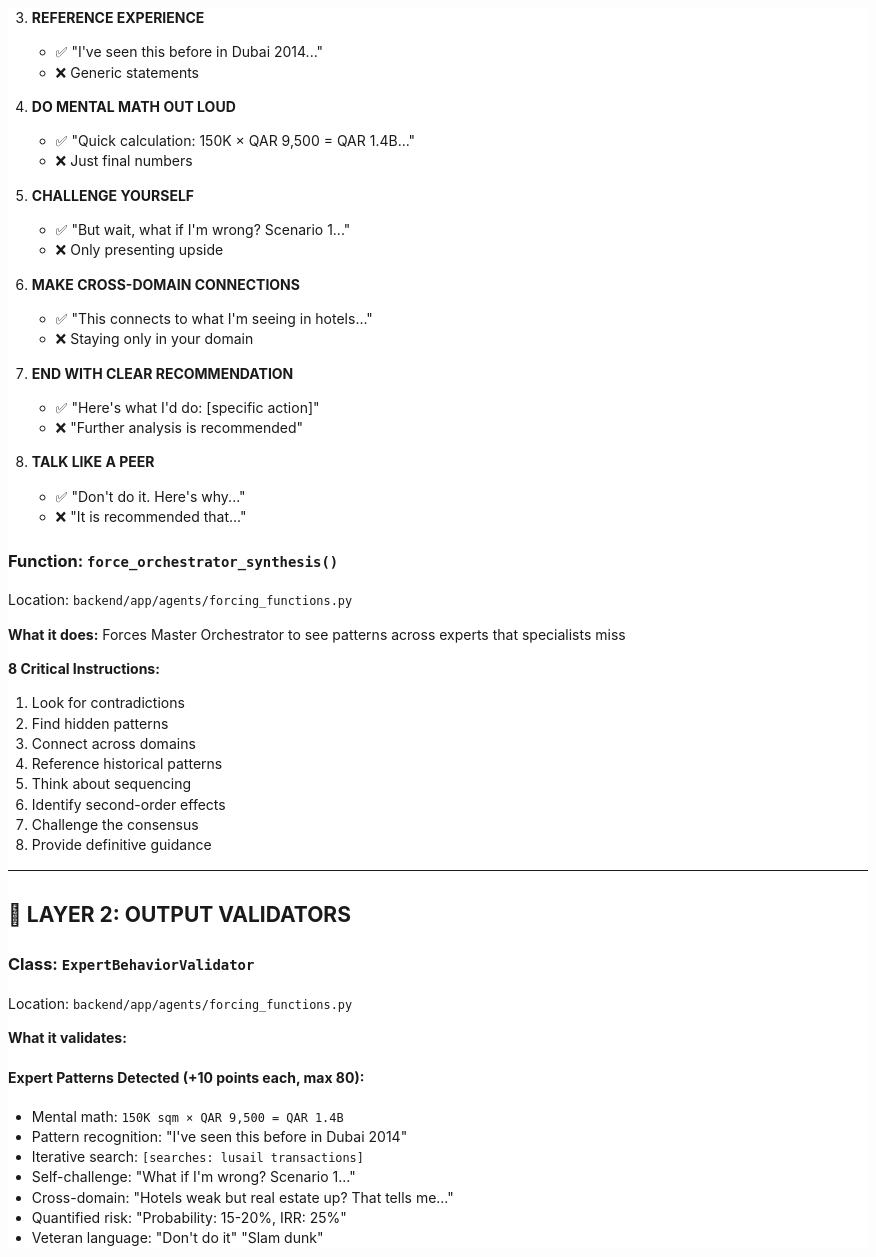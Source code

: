 3. **REFERENCE EXPERIENCE**
   - ✅ "I've seen this before in Dubai 2014..."
   - ❌ Generic statements

4. **DO MENTAL MATH OUT LOUD**
   - ✅ "Quick calculation: 150K × QAR 9,500 = QAR 1.4B..."
   - ❌ Just final numbers

5. **CHALLENGE YOURSELF**
   - ✅ "But wait, what if I'm wrong? Scenario 1..."
   - ❌ Only presenting upside

6. **MAKE CROSS-DOMAIN CONNECTIONS**
   - ✅ "This connects to what I'm seeing in hotels..."
   - ❌ Staying only in your domain

7. **END WITH CLEAR RECOMMENDATION**
   - ✅ "Here's what I'd do: [specific action]"
   - ❌ "Further analysis is recommended"

8. **TALK LIKE A PEER**
   - ✅ "Don't do it. Here's why..."
   - ❌ "It is recommended that..."

### **Function: `force_orchestrator_synthesis()`**
Location: `backend/app/agents/forcing_functions.py`

**What it does:**
Forces Master Orchestrator to see patterns across experts that specialists miss

**8 Critical Instructions:**
1. Look for contradictions
2. Find hidden patterns
3. Connect across domains
4. Reference historical patterns
5. Think about sequencing
6. Identify second-order effects
7. Challenge the consensus
8. Provide definitive guidance

---

## 🧪 LAYER 2: OUTPUT VALIDATORS

### **Class: `ExpertBehaviorValidator`**
Location: `backend/app/agents/forcing_functions.py`

**What it validates:**

#### **Expert Patterns Detected (+10 points each, max 80):**
- Mental math: `150K sqm × QAR 9,500 = QAR 1.4B`
- Pattern recognition: "I've seen this before in Dubai 2014"
- Iterative search: `[searches: lusail transactions]`
- Self-challenge: "What if I'm wrong? Scenario 1..."
- Cross-domain: "Hotels weak but real estate up? That tells me..."
- Quantified risk: "Probability: 15-20%, IRR: 25%"
- Veteran language: "Don't do it" "Slam dunk"

